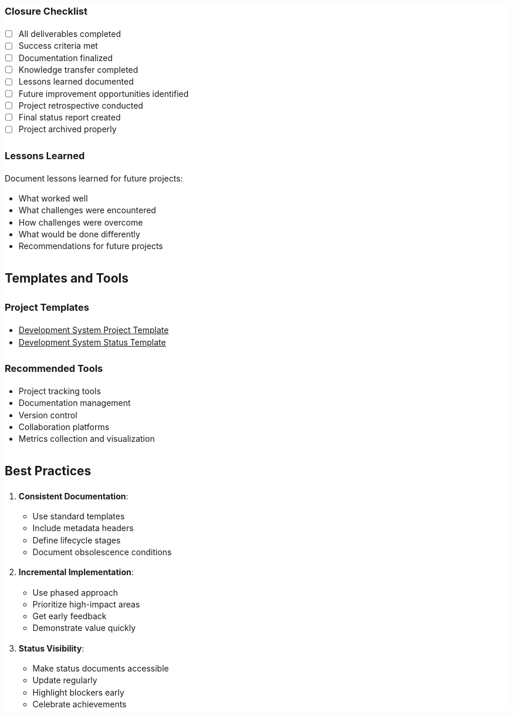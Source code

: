 ### Closure Checklist
- [ ] All deliverables completed
- [ ] Success criteria met
- [ ] Documentation finalized
- [ ] Knowledge transfer completed
- [ ] Lessons learned documented
- [ ] Future improvement opportunities identified
- [ ] Project retrospective conducted
- [ ] Final status report created
- [ ] Project archived properly

### Lessons Learned
Document lessons learned for future projects:
- What worked well
- What challenges were encountered
- How challenges were overcome
- What would be done differently
- Recommendations for future projects

## Templates and Tools

### Project Templates
- [Development System Project Template](../templates/dev_system_project_template.md)
- [Development System Status Template](../templates/dev_system_status_template.md)

### Recommended Tools
- Project tracking tools
- Documentation management
- Version control
- Collaboration platforms
- Metrics collection and visualization

## Best Practices

1. **Consistent Documentation**:
   - Use standard templates
   - Include metadata headers
   - Define lifecycle stages
   - Document obsolescence conditions

2. **Incremental Implementation**:
   - Use phased approach
   - Prioritize high-impact areas
   - Get early feedback
   - Demonstrate value quickly

3. **Status Visibility**:
   - Make status documents accessible
   - Update regularly
   - Highlight blockers early
   - Celebrate achievements
